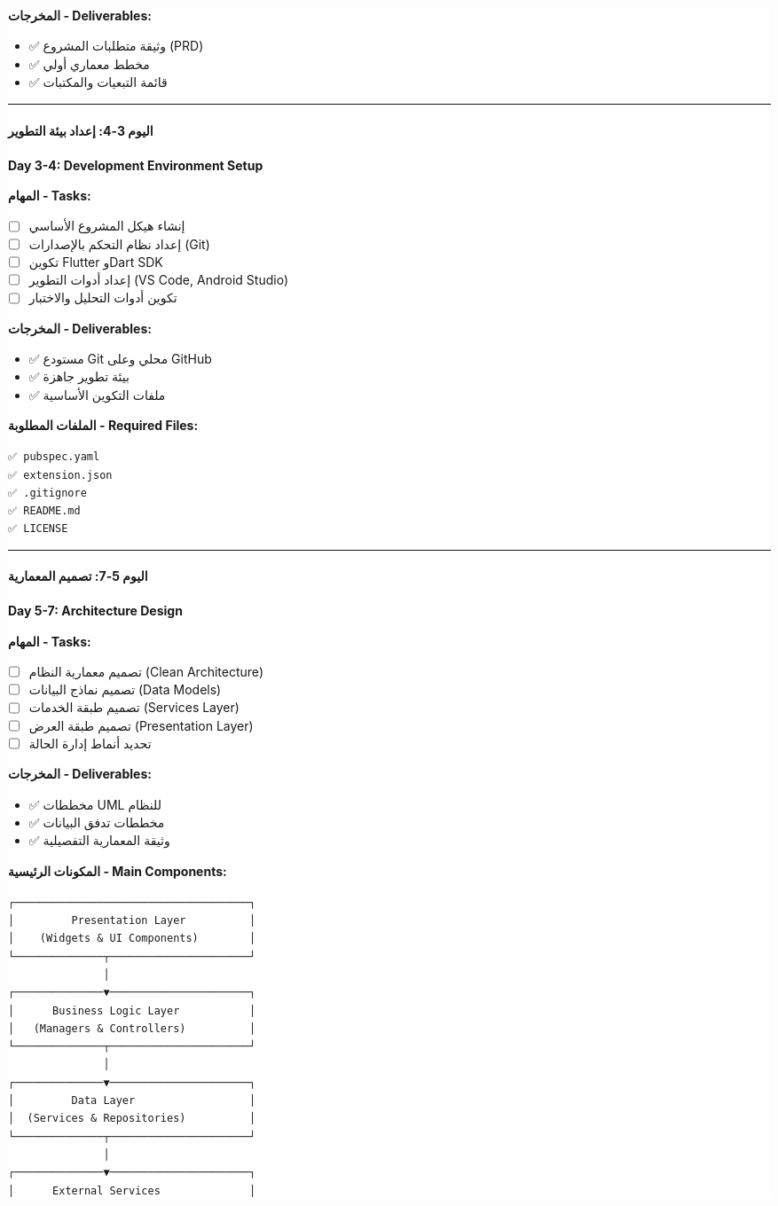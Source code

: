 **المخرجات - Deliverables:**
- ✅ وثيقة متطلبات المشروع (PRD)
- ✅ مخطط معماري أولي
- ✅ قائمة التبعيات والمكتبات

---

#### اليوم 3-4: إعداد بيئة التطوير
**Day 3-4: Development Environment Setup**

**المهام - Tasks:**
- [ ] إنشاء هيكل المشروع الأساسي
- [ ] إعداد نظام التحكم بالإصدارات (Git)
- [ ] تكوين Flutter وDart SDK
- [ ] إعداد أدوات التطوير (VS Code, Android Studio)
- [ ] تكوين أدوات التحليل والاختبار

**المخرجات - Deliverables:**
- ✅ مستودع Git محلي وعلى GitHub
- ✅ بيئة تطوير جاهزة
- ✅ ملفات التكوين الأساسية

**الملفات المطلوبة - Required Files:**
```bash
✅ pubspec.yaml
✅ extension.json
✅ .gitignore
✅ README.md
✅ LICENSE
```

---

#### اليوم 5-7: تصميم المعمارية
**Day 5-7: Architecture Design**

**المهام - Tasks:**
- [ ] تصميم معمارية النظام (Clean Architecture)
- [ ] تصميم نماذج البيانات (Data Models)
- [ ] تصميم طبقة الخدمات (Services Layer)
- [ ] تصميم طبقة العرض (Presentation Layer)
- [ ] تحديد أنماط إدارة الحالة

**المخرجات - Deliverables:**
- ✅ مخططات UML للنظام
- ✅ مخططات تدفق البيانات
- ✅ وثيقة المعمارية التفصيلية

**المكونات الرئيسية - Main Components:**
```
┌─────────────────────────────────────┐
│         Presentation Layer          │
│    (Widgets & UI Components)        │
└──────────────┬──────────────────────┘
               │
┌──────────────▼──────────────────────┐
│      Business Logic Layer           │
│   (Managers & Controllers)          │
└──────────────┬──────────────────────┘
               │
┌──────────────▼──────────────────────┐
│         Data Layer                  │
│  (Services & Repositories)          │
└──────────────┬──────────────────────┘
               │
┌──────────────▼──────────────────────┐
│      External Services              │
```